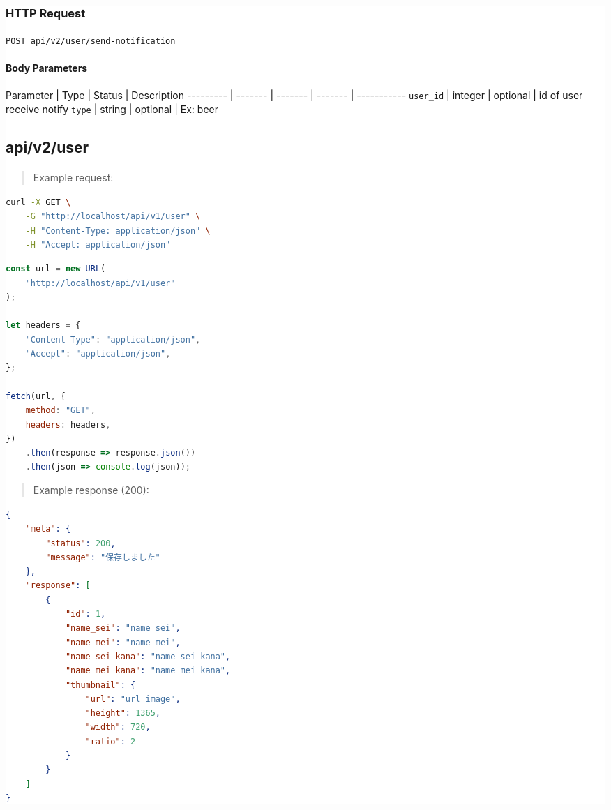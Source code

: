 ### HTTP Request
`POST api/v2/user/send-notification`

#### Body Parameters
Parameter | Type | Status | Description
--------- | ------- | ------- | ------- | -----------
    `user_id` | integer |  optional  | id of user receive notify
        `type` | string |  optional  | Ex: beer
    



## api/v2/user

> Example request:

```bash
curl -X GET \
    -G "http://localhost/api/v1/user" \
    -H "Content-Type: application/json" \
    -H "Accept: application/json"
```

```javascript
const url = new URL(
    "http://localhost/api/v1/user"
);

let headers = {
    "Content-Type": "application/json",
    "Accept": "application/json",
};

fetch(url, {
    method: "GET",
    headers: headers,
})
    .then(response => response.json())
    .then(json => console.log(json));
```


> Example response (200):

```json
{
    "meta": {
        "status": 200,
        "message": "保存しました"
    },
    "response": [
        {
            "id": 1,
            "name_sei": "name sei",
            "name_mei": "name mei",
            "name_sei_kana": "name sei kana",
            "name_mei_kana": "name mei kana",
            "thumbnail": {
                "url": "url image",
                "height": 1365,
                "width": 720,
                "ratio": 2
            }
        }
    ]
}
```
